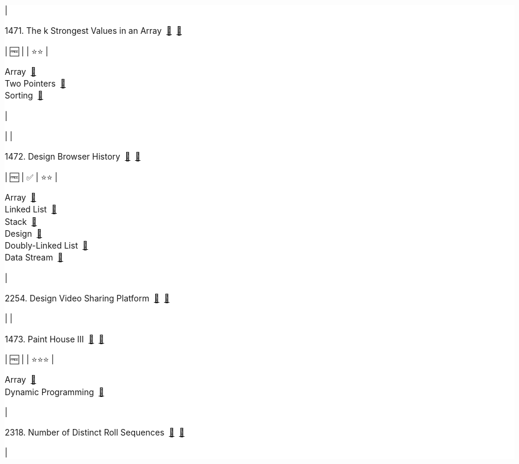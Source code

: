 | <dl><dt>1471. The k Strongest Values in an Array&nbsp;&nbsp;[:link:](https://leetcode.com/problems/the-k-strongest-values-in-an-array)&nbsp;&nbsp;[:memo:](../../Questions/1471__the-k-strongest-values-in-an-array)</dt></dl>                                                                                                                                        | 🆓    |        | ⭐️⭐️       | <dl><dt>Array&nbsp;&nbsp;[:link:](https://leetcode.com/tag/array)</dt><dt>Two Pointers&nbsp;&nbsp;[:link:](https://leetcode.com/tag/two-pointers)</dt><dt>Sorting&nbsp;&nbsp;[:link:](https://leetcode.com/tag/sorting)</dt></dl>                                                                                                                                                                                                                                                                                         | <dl></dl>                                                                                                                                                                                                                                                                                                                                                                                                                                                                                                                                                                                                                                                                                                                                                                                                                                                                           |
| <dl><dt>1472. Design Browser History&nbsp;&nbsp;[:link:](https://leetcode.com/problems/design-browser-history)&nbsp;&nbsp;[:memo:](../../Questions/1472__design-browser-history)</dt></dl>                                                                                                                                                                            | 🆓    | ✅      | ⭐️⭐️       | <dl><dt>Array&nbsp;&nbsp;[:link:](https://leetcode.com/tag/array)</dt><dt>Linked List&nbsp;&nbsp;[:link:](https://leetcode.com/tag/linked-list)</dt><dt>Stack&nbsp;&nbsp;[:link:](https://leetcode.com/tag/stack)</dt><dt>Design&nbsp;&nbsp;[:link:](https://leetcode.com/tag/design)</dt><dt>Doubly-Linked List&nbsp;&nbsp;[:link:](https://leetcode.com/tag/doubly-linked-list)</dt><dt>Data Stream&nbsp;&nbsp;[:link:](https://leetcode.com/tag/data-stream)</dt></dl>                                                 | <dl><dt>2254. Design Video Sharing Platform&nbsp;&nbsp;[:link:](https://leetcode.com/problems/design-video-sharing-platform)&nbsp;&nbsp;[:memo:](../../Questions/2254__design-video-sharing-platform)</dt></dl>                                                                                                                                                                                                                                                                                                                                                                                                                                                                                                                                                                                                                                                                     |
| <dl><dt>1473. Paint House III&nbsp;&nbsp;[:link:](https://leetcode.com/problems/paint-house-iii)&nbsp;&nbsp;[:memo:](../../Questions/1473__paint-house-iii)</dt></dl>                                                                                                                                                                                                 | 🆓    |        | ⭐️⭐️⭐️     | <dl><dt>Array&nbsp;&nbsp;[:link:](https://leetcode.com/tag/array)</dt><dt>Dynamic Programming&nbsp;&nbsp;[:link:](https://leetcode.com/tag/dynamic-programming)</dt></dl>                                                                                                                                                                                                                                                                                                                                                 | <dl><dt>2318. Number of Distinct Roll Sequences&nbsp;&nbsp;[:link:](https://leetcode.com/problems/number-of-distinct-roll-sequences)&nbsp;&nbsp;[:memo:](../../Questions/2318__number-of-distinct-roll-sequences)</dt></dl>                                                                                                                                                                                                                                                                                                                                                                                                                                                                                                                                                                                                                                                         |